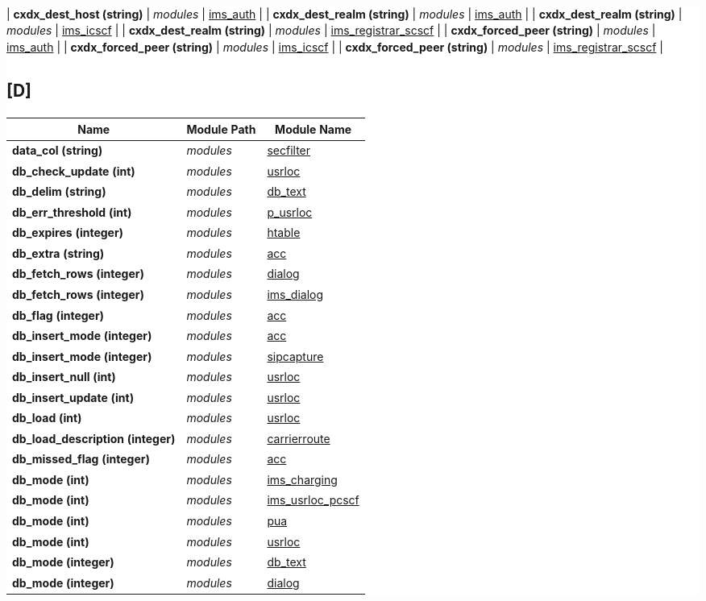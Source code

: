 | **cxdx_dest_host (string)**                   | *modules*   | [ims_auth](http://www.kamailio.org/docs/modules/5.5.x/modules/ims_auth.html)                                                         |
| **cxdx_dest_realm (string)**                  | *modules*   | [ims_auth](http://www.kamailio.org/docs/modules/5.5.x/modules/ims_auth.html)                                                         |
| **cxdx_dest_realm (string)**                  | *modules*   | [ims_icscf](http://www.kamailio.org/docs/modules/5.5.x/modules/ims_icscf.html)                                                       |
| **cxdx_dest_realm (string)**                  | *modules*   | [ims_registrar_scscf](http://www.kamailio.org/docs/modules/5.5.x/modules/ims_registrar_scscf.html)                                   |
| **cxdx_forced_peer (string)**                 | *modules*   | [ims_auth](http://www.kamailio.org/docs/modules/5.5.x/modules/ims_auth.html)                                                         |
| **cxdx_forced_peer (string)**                 | *modules*   | [ims_icscf](http://www.kamailio.org/docs/modules/5.5.x/modules/ims_icscf.html)                                                       |
| **cxdx_forced_peer (string)**                 | *modules*   | [ims_registrar_scscf](http://www.kamailio.org/docs/modules/5.5.x/modules/ims_registrar_scscf.html)                                   |

## \[D\]

| Name                                     | Module Path | Module Name                                                                                                                     |
|------------------------------------------|-------------|---------------------------------------------------------------------------------------------------------------------------------|
| **data_col (string)**                    | *modules*   | [secfilter](http://www.kamailio.org/docs/modules/5.5.x/modules/secfilter.html#secfilter.p.data_col)                             |
| **db_check_update (int)**                | *modules*   | [usrloc](http://www.kamailio.org/docs/modules/5.5.x/modules/usrloc.html#usrloc.p.db_check_update)                               |
| **db_delim (string)**                    | *modules*   | [db_text](http://www.kamailio.org/docs/modules/5.5.x/modules/db_text.html)                                                      |
| **db_err_threshold (int)**               | *modules*   | [p_usrloc](http://www.kamailio.org/docs/modules/5.5.x/modules/p_usrloc.html)                                                    |
| **db_expires (integer)**                 | *modules*   | [htable](http://www.kamailio.org/docs/modules/5.5.x/modules/htable.html#htable.p.db_expires)                                    |
| **db_extra (string)**                    | *modules*   | [acc](http://www.kamailio.org/docs/modules/5.5.x/modules/acc.html#acc.p.db_extra)                                               |
| **db_fetch_rows (integer)**              | *modules*   | [dialog](http://www.kamailio.org/docs/modules/5.5.x/modules/dialog.html#dialog.p.db_fetch_rows)                                 |
| **db_fetch_rows (integer)**              | *modules*   | [ims_dialog](http://www.kamailio.org/docs/modules/5.5.x/modules/ims_dialog.html)                                                |
| **db_flag (integer)**                    | *modules*   | [acc](http://www.kamailio.org/docs/modules/5.5.x/modules/acc.html#acc.p.db_flag)                                                |
| **db_insert_mode (integer)**             | *modules*   | [acc](http://www.kamailio.org/docs/modules/5.5.x/modules/acc.html#acc.p.db_insert_mode)                                         |
| **db_insert_mode (integer)**             | *modules*   | [sipcapture](http://www.kamailio.org/docs/modules/5.5.x/modules/sipcapture.html#sipcapture.p.db_insert_mode)                    |
| **db_insert_null (int)**                 | *modules*   | [usrloc](http://www.kamailio.org/docs/modules/5.5.x/modules/usrloc.html#usrloc.p.db_insert_null)                                |
| **db_insert_update (int)**               | *modules*   | [usrloc](http://www.kamailio.org/docs/modules/5.5.x/modules/usrloc.html#usrloc.p.db_insert_update)                              |
| **db_load (int)**                        | *modules*   | [usrloc](http://www.kamailio.org/docs/modules/5.5.x/modules/usrloc.html#usrloc.p.db_load)                                       |
| **db_load_description (integer)**        | *modules*   | [carrierroute](http://www.kamailio.org/docs/modules/5.5.x/modules/carrierroute.html)                                            |
| **db_missed_flag (integer)**             | *modules*   | [acc](http://www.kamailio.org/docs/modules/5.5.x/modules/acc.html#acc.p.db_missed_flag)                                         |
| **db_mode (int)**                        | *modules*   | [ims_charging](http://www.kamailio.org/docs/modules/5.5.x/modules/ims_charging.html)                                            |
| **db_mode (int)**                        | *modules*   | [ims_usrloc_pcscf](http://www.kamailio.org/docs/modules/5.5.x/modules/ims_usrloc_pcscf.html)                                    |
| **db_mode (int)**                        | *modules*   | [pua](http://www.kamailio.org/docs/modules/5.5.x/modules/pua.html)                                                              |
| **db_mode (int)**                        | *modules*   | [usrloc](http://www.kamailio.org/docs/modules/5.5.x/modules/usrloc.html#usrloc.p.db_mode)                                       |
| **db_mode (integer)**                    | *modules*   | [db_text](http://www.kamailio.org/docs/modules/5.5.x/modules/db_text.html)                                                      |
| **db_mode (integer)**                    | *modules*   | [dialog](http://www.kamailio.org/docs/modules/5.5.x/modules/dialog.html#dialog.p.db_mode)                                       |